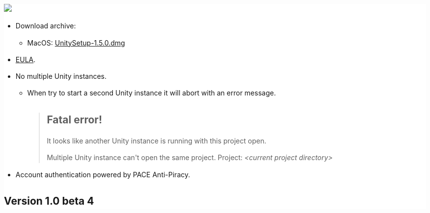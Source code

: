   ![](IconFiles/FileTypeIcons/AllOtherIcons_32.png)

- Download archive:
  - MacOS: [UnitySetup-1.5.0.dmg](http://download.unity3d.com/download_unity/unity-1.5.0.dmg)

- [EULA](EULA/1/EULA.txt).

- No multiple Unity instances.
  - When try to start a second Unity instance it will abort with an error message.

    > Fatal error!
    > ------------
    > It looks like another Unity instance is running with this project open.
    >
    > Multiple Unity instance can't open the same project.
    > Project: *\<current project directory>*

- Account authentication powered by PACE Anti-Piracy.

## Version 1.0 beta 4